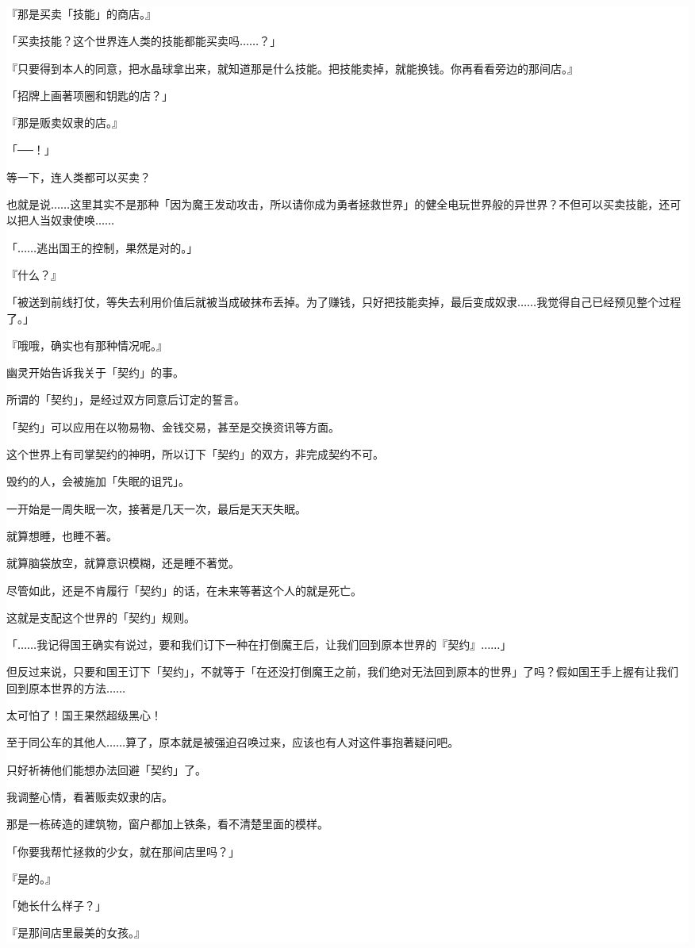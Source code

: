 『那是买卖「技能」的商店。』

「买卖技能？这个世界连人类的技能都能买卖吗……？」

『只要得到本人的同意，把水晶球拿出来，就知道那是什么技能。把技能卖掉，就能换钱。你再看看旁边的那间店。』

「招牌上画著项圈和钥匙的店？」

『那是贩卖奴隶的店。』

「──！」

等一下，连人类都可以买卖？

也就是说……这里其实不是那种「因为魔王发动攻击，所以请你成为勇者拯救世界」的健全电玩世界般的异世界？不但可以买卖技能，还可以把人当奴隶使唤……

「……逃出国王的控制，果然是对的。」

『什么？』

「被送到前线打仗，等失去利用价值后就被当成破抹布丢掉。为了赚钱，只好把技能卖掉，最后变成奴隶……我觉得自己已经预见整个过程了。」

『哦哦，确实也有那种情况呢。』

幽灵开始告诉我关于「契约」的事。

所谓的「契约」，是经过双方同意后订定的誓言。

「契约」可以应用在以物易物、金钱交易，甚至是交换资讯等方面。

这个世界上有司掌契约的神明，所以订下「契约」的双方，非完成契约不可。

毁约的人，会被施加「失眠的诅咒」。

一开始是一周失眠一次，接著是几天一次，最后是天天失眠。

就算想睡，也睡不著。

就算脑袋放空，就算意识模糊，还是睡不著觉。

尽管如此，还是不肯履行「契约」的话，在未来等著这个人的就是死亡。

这就是支配这个世界的「契约」规则。

「……我记得国王确实有说过，要和我们订下一种在打倒魔王后，让我们回到原本世界的『契约』……」

但反过来说，只要和国王订下「契约」，不就等于「在还没打倒魔王之前，我们绝对无法回到原本的世界」了吗？假如国王手上握有让我们回到原本世界的方法……

太可怕了！国王果然超级黑心！

至于同公车的其他人……算了，原本就是被强迫召唤过来，应该也有人对这件事抱著疑问吧。

只好祈祷他们能想办法回避「契约」了。

我调整心情，看著贩卖奴隶的店。

那是一栋砖造的建筑物，窗户都加上铁条，看不清楚里面的模样。

「你要我帮忙拯救的少女，就在那间店里吗？」

『是的。』

「她长什么样子？」

『是那间店里最美的女孩。』
